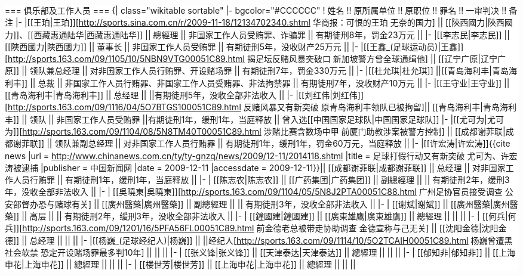 === 俱乐部及工作人员 ===
{| class="wikitable sortable"
|- bgcolor="#CCCCCC"
! 姓名 !! 原所属单位 !! 原职位 !! 罪名<ref name="2012feb18" /> !! 一审判决<ref name="2012feb18" /> !! 备注
|-
|[[王珀|王珀]]<ref>[http://sports.sina.com.cn/r/2009-11-18/12134702340.shtml 华商报：可恨的王珀 无奈的国力]</ref> || [[陝西國力|陝西國力]]、[[西藏惠通陆华|西藏惠通陆华]] || 總經理 || 非国家工作人员受贿罪、诈骗罪 || 有期徒刑8年，罚金23万元 ||
|-
|[[李志民|李志民]] || [[陝西國力|陝西國力]] || 董事长 || 非国家工作人员受贿罪 || 有期徒刑5年，没收财产25万元 ||
|-
|[[王鑫_(足球运动员)|王鑫]]<ref>[http://sports.163.com/09/1105/10/5NBN9VTG00051C89.html 揭足坛反赌风暴突破口 新加坡警方曾全球通缉他]</ref> || [[辽宁广原|辽宁广原]] || 领队兼总经理 || 对非国家工作人员行贿罪、开设赌场罪 || 有期徒刑7年，罚金330万元 ||
|-
|[[杜允琪|杜允琪]] ||[[青岛海利丰|青岛海利丰]] || 总裁 || 非国家工作人员行贿罪、非国家工作人员受贿罪、非法拘禁罪 || 有期徒刑7年，没收财产10万元 || 
|-
|[[王守业|王守业]] || [[青岛海利丰|青岛海利丰]] || 总经理 || ||有期徒刑5年，没收全部非法收入 ||
|-
|[[刘红伟|刘红伟]]<ref name="Fuck!" /><ref>[http://sports.163.com/09/1116/04/5O7BTGS100051C89.html 反赌风暴又有新突破 原青岛海利丰领队已被拘留]</ref>|| [[青岛海利丰|青岛海利丰]] || 领队 || 非国家工作人员受贿罪 ||有期徒刑1年，缓刑1年，当庭释放  || 曾入选[[中国国家足球队|中国国家足球队]]
|-
|[[尤可为|尤可为]]<ref>[http://sports.163.com/09/1104/08/5N8TM40T00051C89.html 涉赌比赛含数场中甲 前厦门助教涉案被警方控制]</ref> || [[成都谢菲联|成都谢菲联]] || 领队兼副总经理 || 对非国家工作人员行贿罪 || 有期徒刑1年，缓刑1年，罚金60万元，当庭释放 ||
|-
|[[许宏涛|许宏涛]]<ref>{{cite news |url = http://www.chinanews.com.cn/ty/ty-gnzq/news/2009/12-11/2014118.shtml |title = 足球打假行动又有新突破 尤可为、许宏涛被逮捕 |publisher = 中国新闻网 |date = 2009-12-11 |accessdate = 2009-12-11}}</ref>|| [[成都谢菲联|成都谢菲联]] || 总经理 || 对非国家工作人员行贿罪 || 有期徒刑1年，缓刑1年，当庭释放 ||
|-
| [[陈志农|陈志农]] || [[广药集团|广药集团]] || 副總經理 || || 有期徒刑2年，缓刑3年，没收全部非法收入 ||
|-
| [[吳曉東|吳曉東]]<ref>[http://sports.163.com/09/1104/05/5N8J2PTA00051C88.html 广州足协官员接受调查 公安部督办恐与赌球有关]</ref> || [[廣州醫藥|廣州醫藥]] || 副總經理 || || 有期徒刑3年，没收全部非法收入 ||
|-
| [[谢斌|谢斌]] || [[廣州醫藥|廣州醫藥]] || 高层 || || 有期徒刑2年，缓刑3年，没收全部非法收入 ||
|-
| [[鐘國建|鐘國建]] || [[廣東雄鷹|廣東雄鷹]] || 總經理 || || ||
|-
| [[何兵|何兵]]<ref>[http://sports.163.com/09/1201/16/5PFA56FL00051C89.html 前金德老总被带走协助调查 金德宣称与己无关]</ref> || [[沈阳金德|沈阳金德]] || 总经理 || || ||
|-
|[[杨巍_(足球经纪人)|杨巍]] || ||经纪人<ref>[http://sports.163.com/09/1114/10/5O2TCAIH00051C89.html 杨巍曾遭黑社会软禁 恐定开设赌场罪最多判10年]</ref> || || ||
|-
| [[张义锋|张义锋]] || [[天津泰达|天津泰达]] || 總經理 || || ||
|-
| [[郁知非|郁知非]] || [[上海申花|上海申花]] || 總經理 || || ||
|-
| [[楼世芳|楼世芳]] || [[上海申花|上海申花]] || 總經理 || || ||
